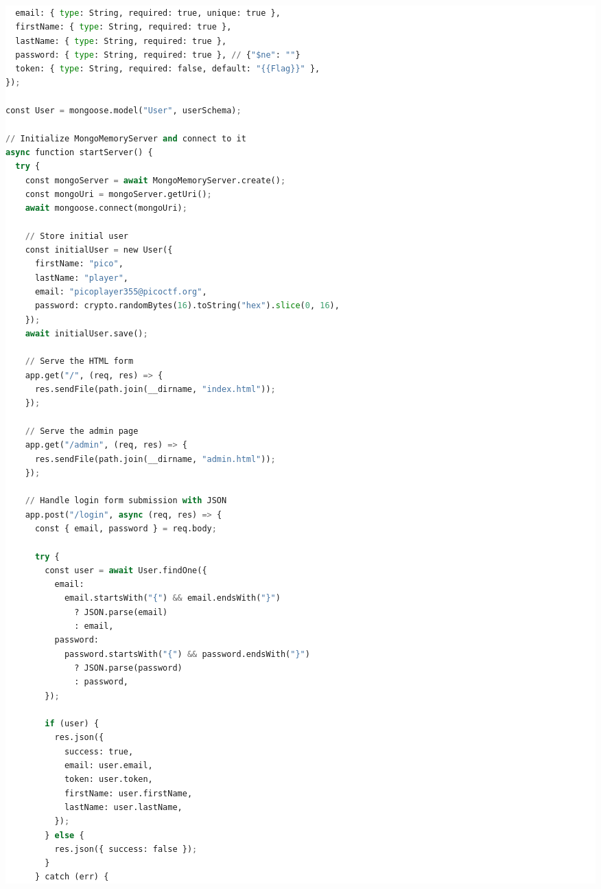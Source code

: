 ```python
  email: { type: String, required: true, unique: true },
  firstName: { type: String, required: true },
  lastName: { type: String, required: true },
  password: { type: String, required: true }, // {"$ne": ""}
  token: { type: String, required: false, default: "{{Flag}}" },
});

const User = mongoose.model("User", userSchema);

// Initialize MongoMemoryServer and connect to it
async function startServer() {
  try {
    const mongoServer = await MongoMemoryServer.create();
    const mongoUri = mongoServer.getUri();
    await mongoose.connect(mongoUri);

    // Store initial user
    const initialUser = new User({
      firstName: "pico",
      lastName: "player",
      email: "picoplayer355@picoctf.org",
      password: crypto.randomBytes(16).toString("hex").slice(0, 16),
    });
    await initialUser.save();

    // Serve the HTML form
    app.get("/", (req, res) => {
      res.sendFile(path.join(__dirname, "index.html"));
    });

    // Serve the admin page
    app.get("/admin", (req, res) => {
      res.sendFile(path.join(__dirname, "admin.html"));
    });

    // Handle login form submission with JSON
    app.post("/login", async (req, res) => {
      const { email, password } = req.body;

      try {
        const user = await User.findOne({
          email:
            email.startsWith("{") && email.endsWith("}")
              ? JSON.parse(email)
              : email,
          password:
            password.startsWith("{") && password.endsWith("}")
              ? JSON.parse(password)
              : password,
        });

        if (user) {
          res.json({
            success: true,
            email: user.email,
            token: user.token,
            firstName: user.firstName,
            lastName: user.lastName,
          });
        } else {
          res.json({ success: false });
        }
      } catch (err) {
```